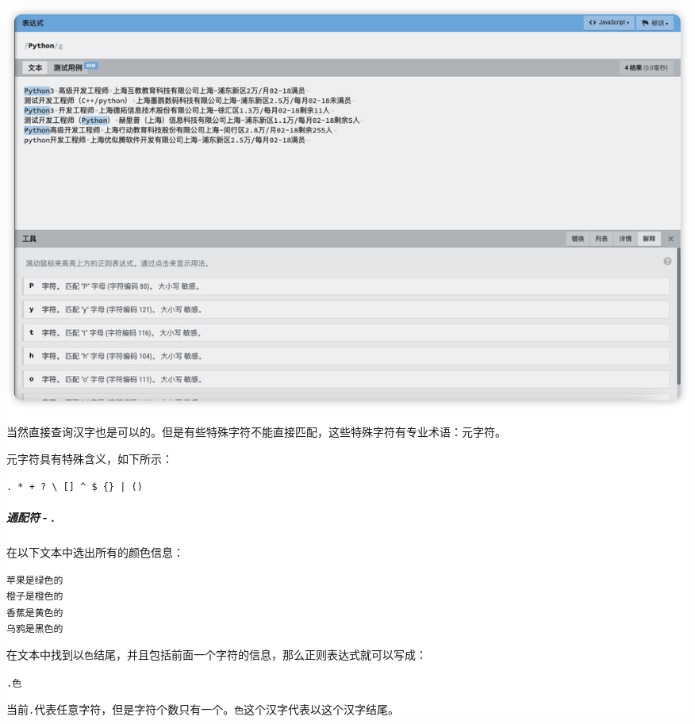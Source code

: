 ![正则表达式普通字符匹配](img/正则表达式普通字符匹配.png)

当然直接查询汉字也是可以的。但是有些特殊字符不能直接匹配，这些特殊字符有专业术语：元字符。

元字符具有特殊含义，如下所示：

```txt
. * + ? \ [] ^ $ {} | ()
```



##### 通配符 - `.`

在以下文本中选出所有的颜色信息：

```txt
苹果是绿色的
橙子是橙色的
香蕉是黄色的
乌鸦是黑色的
```

在文本中找到以`色`结尾，并且包括前面一个字符的信息，那么正则表达式就可以写成：

```txt
.色
```

当前`.`代表任意字符，但是字符个数只有一个。`色`这个汉字代表以这个汉字结尾。
